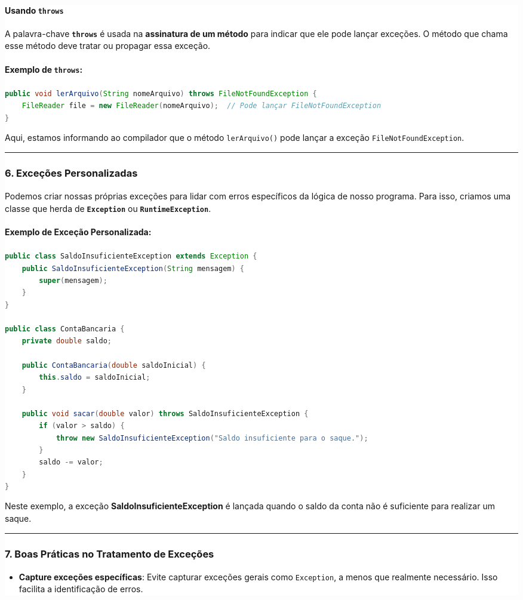 #### Usando `throws`

A palavra-chave **`throws`** é usada na **assinatura de um método** para indicar que ele pode lançar exceções. O método que chama esse método deve tratar ou propagar essa exceção.

#### Exemplo de `throws`:
```java
public void lerArquivo(String nomeArquivo) throws FileNotFoundException {
    FileReader file = new FileReader(nomeArquivo);  // Pode lançar FileNotFoundException
}
```
Aqui, estamos informando ao compilador que o método `lerArquivo()` pode lançar a exceção `FileNotFoundException`.

---

### 6. Exceções Personalizadas

Podemos criar nossas próprias exceções para lidar com erros específicos da lógica de nosso programa. Para isso, criamos uma classe que herda de **`Exception`** ou **`RuntimeException`**.

#### Exemplo de Exceção Personalizada:
```java
public class SaldoInsuficienteException extends Exception {
    public SaldoInsuficienteException(String mensagem) {
        super(mensagem);
    }
}

public class ContaBancaria {
    private double saldo;

    public ContaBancaria(double saldoInicial) {
        this.saldo = saldoInicial;
    }

    public void sacar(double valor) throws SaldoInsuficienteException {
        if (valor > saldo) {
            throw new SaldoInsuficienteException("Saldo insuficiente para o saque.");
        }
        saldo -= valor;
    }
}
```

Neste exemplo, a exceção **SaldoInsuficienteException** é lançada quando o saldo da conta não é suficiente para realizar um saque.

---

### 7. Boas Práticas no Tratamento de Exceções

- **Capture exceções específicas**: Evite capturar exceções gerais como `Exception`, a menos que realmente necessário. Isso facilita a identificação de erros.
  